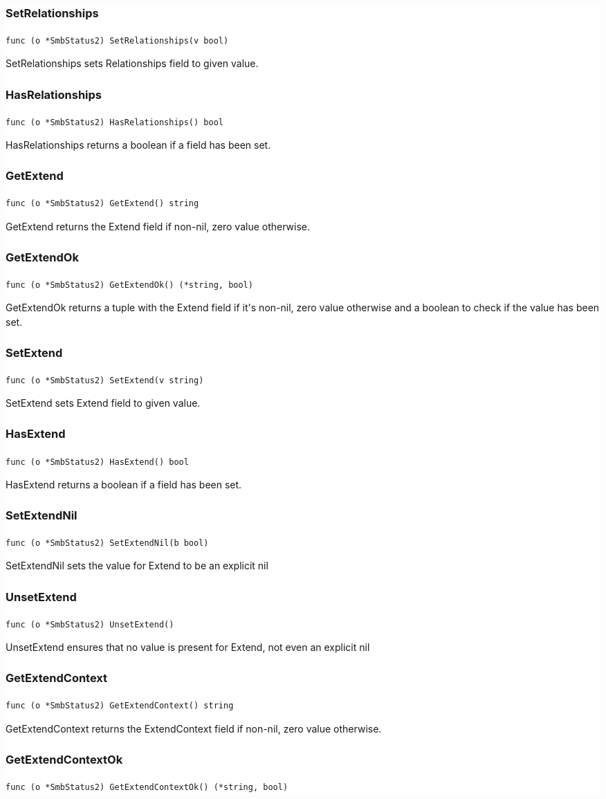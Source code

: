 ### SetRelationships

`func (o *SmbStatus2) SetRelationships(v bool)`

SetRelationships sets Relationships field to given value.

### HasRelationships

`func (o *SmbStatus2) HasRelationships() bool`

HasRelationships returns a boolean if a field has been set.

### GetExtend

`func (o *SmbStatus2) GetExtend() string`

GetExtend returns the Extend field if non-nil, zero value otherwise.

### GetExtendOk

`func (o *SmbStatus2) GetExtendOk() (*string, bool)`

GetExtendOk returns a tuple with the Extend field if it's non-nil, zero value otherwise
and a boolean to check if the value has been set.

### SetExtend

`func (o *SmbStatus2) SetExtend(v string)`

SetExtend sets Extend field to given value.

### HasExtend

`func (o *SmbStatus2) HasExtend() bool`

HasExtend returns a boolean if a field has been set.

### SetExtendNil

`func (o *SmbStatus2) SetExtendNil(b bool)`

 SetExtendNil sets the value for Extend to be an explicit nil

### UnsetExtend
`func (o *SmbStatus2) UnsetExtend()`

UnsetExtend ensures that no value is present for Extend, not even an explicit nil
### GetExtendContext

`func (o *SmbStatus2) GetExtendContext() string`

GetExtendContext returns the ExtendContext field if non-nil, zero value otherwise.

### GetExtendContextOk

`func (o *SmbStatus2) GetExtendContextOk() (*string, bool)`
